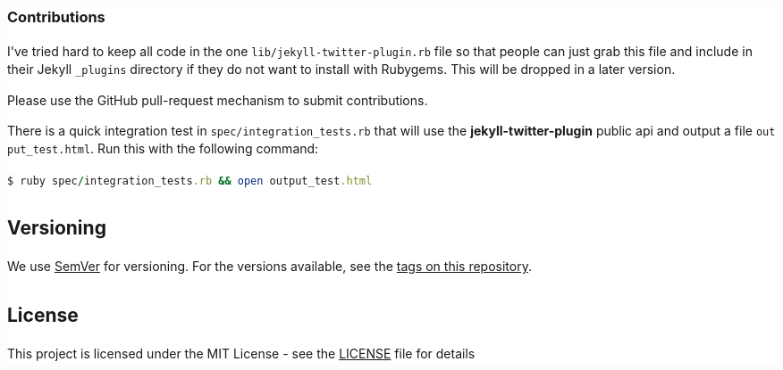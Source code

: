
### Contributions

I've tried hard to keep all code in the one `lib/jekyll-twitter-plugin.rb` file so that people can just grab this file and include in their Jekyll `_plugins` directory if they do not want to install with Rubygems. This will be dropped in a later version.

Please use the GitHub pull-request mechanism to submit contributions.

There is a quick integration test in `spec/integration_tests.rb` that will use the **jekyll-twitter-plugin** public api and output a file `output_test.html`. Run this with the following command:

```ruby
$ ruby spec/integration_tests.rb && open output_test.html
```


## Versioning

We use [SemVer](http://semver.org/) for versioning. For the versions available, see the [tags on this repository](https://github.com/rob-murray/jekyll-twitter-plugin/tags).


## License

This project is licensed under the MIT License - see the [LICENSE](LICENSE) file for details
